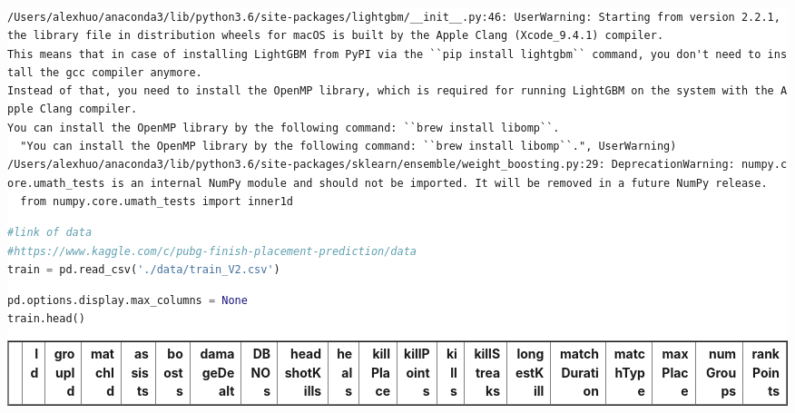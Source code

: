     /Users/alexhuo/anaconda3/lib/python3.6/site-packages/lightgbm/__init__.py:46: UserWarning: Starting from version 2.2.1, the library file in distribution wheels for macOS is built by the Apple Clang (Xcode_9.4.1) compiler.
    This means that in case of installing LightGBM from PyPI via the ``pip install lightgbm`` command, you don't need to install the gcc compiler anymore.
    Instead of that, you need to install the OpenMP library, which is required for running LightGBM on the system with the Apple Clang compiler.
    You can install the OpenMP library by the following command: ``brew install libomp``.
      "You can install the OpenMP library by the following command: ``brew install libomp``.", UserWarning)
    /Users/alexhuo/anaconda3/lib/python3.6/site-packages/sklearn/ensemble/weight_boosting.py:29: DeprecationWarning: numpy.core.umath_tests is an internal NumPy module and should not be imported. It will be removed in a future NumPy release.
      from numpy.core.umath_tests import inner1d



```python
#link of data
#https://www.kaggle.com/c/pubg-finish-placement-prediction/data
train = pd.read_csv('./data/train_V2.csv')
```


```python
pd.options.display.max_columns = None
train.head()
```




<div>
<style scoped>
    .dataframe tbody tr th:only-of-type {
        vertical-align: middle;
    }

    .dataframe tbody tr th {
        vertical-align: top;
    }

    .dataframe thead th {
        text-align: right;
    }
</style>
<table border="1" class="dataframe">
  <thead>
    <tr style="text-align: right;">
      <th></th>
      <th>Id</th>
      <th>groupId</th>
      <th>matchId</th>
      <th>assists</th>
      <th>boosts</th>
      <th>damageDealt</th>
      <th>DBNOs</th>
      <th>headshotKills</th>
      <th>heals</th>
      <th>killPlace</th>
      <th>killPoints</th>
      <th>kills</th>
      <th>killStreaks</th>
      <th>longestKill</th>
      <th>matchDuration</th>
      <th>matchType</th>
      <th>maxPlace</th>
      <th>numGroups</th>
      <th>rankPoints</th>